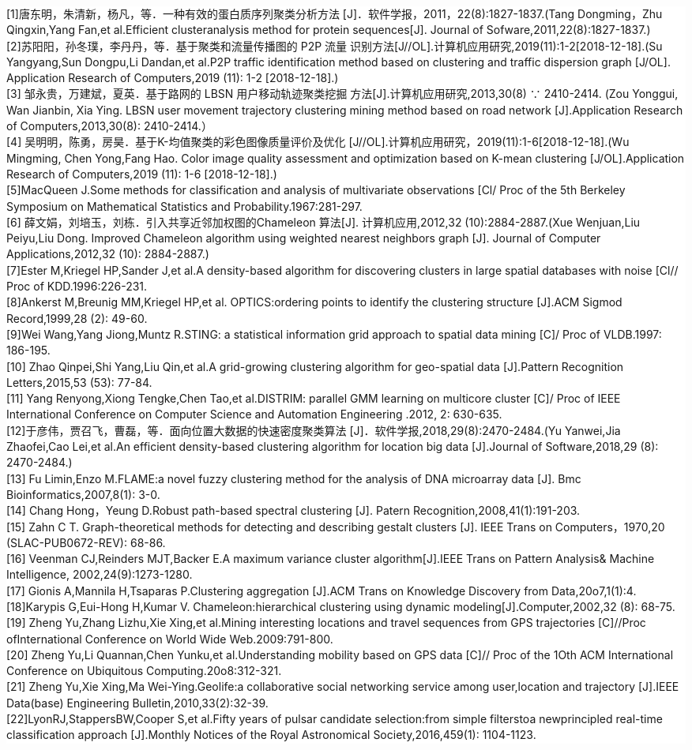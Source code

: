 [1]唐东明，朱清新，杨凡，等．一种有效的蛋白质序列聚类分析方法 [J]．软件学报，2011，22(8):1827-1837.(Tang Dongming，Zhu Qingxin,Yang Fan,et al.Efficient clusteranalysis method for protein sequences[J]. Journal of Sofware,2011,22(8):1827-1837.)   
[2]苏阳阳，孙冬璞，李丹丹，等．基于聚类和流量传播图的 P2P 流量 识别方法[J//OL].计算机应用研究,2019(11):1-2[2018-12-18].(Su Yangyang,Sun Dongpu,Li Dandan,et al.P2P traffic identification method based on clustering and traffic dispersion graph [J/OL]. Application Research of Computers,2019 (11): 1-2 [2018-12-18].)   
[3] 邹永贵，万建斌，夏英．基于路网的 LBSN 用户移动轨迹聚类挖掘 方法[J].计算机应用研究,2013,30(8) $\because$ 2410-2414. (Zou Yonggui, Wan Jianbin, Xia Ying. LBSN user movement trajectory clustering mining method based on road network [J].Application Research of Computers,2013,30(8): 2410-2414.）   
[4] 吴明明，陈勇，房昊．基于K-均值聚类的彩色图像质量评价及优化 [J//OL].计算机应用研究，2019(11):1-6[2018-12-18].(Wu Mingming, Chen Yong,Fang Hao. Color image quality assessment and optimization based on K-mean clustering [J/OL].Application Research of Computers,2019 (11): 1-6 [2018-12-18].)   
[5]MacQueen J.Some methods for classification and analysis of multivariate observations [Cl/ Proc of the 5th Berkeley Symposium on Mathematical Statistics and Probability.1967:281-297.   
[6] 薛文娟，刘培玉，刘栋．引入共享近邻加权图的Chameleon 算法[J]. 计算机应用,2012,32 (10):2884-2887.(Xue Wenjuan,Liu Peiyu,Liu Dong. Improved Chameleon algorithm using weighted nearest neighbors graph [J]. Journal of Computer Applications,2012,32 (10): 2884-2887.)   
[7]Ester M,Kriegel HP,Sander J,et al.A density-based algorithm for discovering clusters in large spatial databases with noise [Cl// Proc of KDD.1996:226-231.   
[8]Ankerst M,Breunig MM,Kriegel HP,et al. OPTICS:ordering points to identify the clustering structure [J].ACM Sigmod Record,1999,28 (2): 49-60.   
[9]Wei Wang,Yang Jiong,Muntz R.STING: a statistical information grid approach to spatial data mining [C]/ Proc of VLDB.1997: 186-195.   
[10] Zhao Qinpei,Shi Yang,Liu Qin,et al.A grid-growing clustering algorithm for geo-spatial data [J].Pattern Recognition Letters,2015,53 (53): 77-84.   
[11] Yang Renyong,Xiong Tengke,Chen Tao,et al.DISTRIM: parallel GMM learning on multicore cluster [C]/ Proc of IEEE International Conference on Computer Science and Automation Engineering .2012, 2: 630-635.   
[12]于彦伟，贾召飞，曹磊，等．面向位置大数据的快速密度聚类算法 [J]．软件学报,2018,29(8):2470-2484.(Yu Yanwei,Jia Zhaofei,Cao Lei,et al.An efficient density-based clustering algorithm for location big data [J].Journal of Software,2018,29 (8): 2470-2484.)   
[13] Fu Limin,Enzo M.FLAME:a novel fuzzy clustering method for the analysis of DNA microarray data [J]. Bmc Bioinformatics,2007,8(1): 3-0.   
[14] Chang Hong，Yeung D.Robust path-based spectral clustering [J]. Patern Recognition,2008,41(1):191-203.   
[15] Zahn C T. Graph-theoretical methods for detecting and describing gestalt clusters [J]. IEEE Trans on Computers，1970,20 (SLAC-PUB0672-REV): 68-86.   
[16] Veenman CJ,Reinders MJT,Backer E.A maximum variance cluster algorithm[J].IEEE Trans on Pattern Analysis& Machine Intelligence, 2002,24(9):1273-1280.   
[17] Gionis A,Mannila H,Tsaparas P.Clustering aggregation [J].ACM Trans on Knowledge Discovery from Data,20o7,1(1):4.   
[18]Karypis G,Eui-Hong H,Kumar V. Chameleon:hierarchical clustering using dynamic modeling[J].Computer,2002,32 (8): 68-75.   
[19] Zheng Yu,Zhang Lizhu,Xie Xing,et al.Mining interesting locations and travel sequences from GPS trajectories [C]//Proc ofInternational Conference on World Wide Web.2009:791-800.   
[20] Zheng Yu,Li Quannan,Chen Yunku,et al.Understanding mobility based on GPS data [C]// Proc of the 1Oth ACM International Conference on Ubiquitous Computing.20o8:312-321.   
[21] Zheng Yu,Xie Xing,Ma Wei-Ying.Geolife:a collaborative social networking service among user,location and trajectory [J].IEEE Data(base) Engineering Bulletin,2010,33(2):32-39.   
[22]LyonRJ,StappersBW,Cooper S,et al.Fifty years of pulsar candidate selection:from simple filterstoa newprincipled real-time classification approach [J].Monthly Notices of the Royal Astronomical Society,2016,459(1): 1104-1123.
